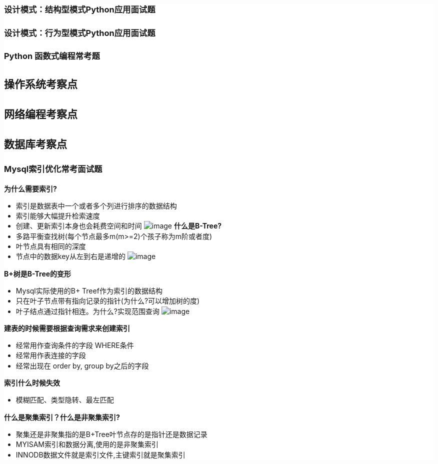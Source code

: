 ### 设计模式：结构型模式Python应用面试题
### 设计模式：行为型模式Python应用面试题
### Python 函数式编程常考题
## 操作系统考察点
## 网络编程考察点
## 数据库考察点
### Mysql索引优化常考面试题
**为什么需要索引?**
- 索引是数据表中一个或者多个列进行排序的数据结构
- 索引能够大幅提升检索速度
- 创建、更新索引本身也会耗费空间和时间
![image](https://note.youdao.com/yws/res/12411/D4FFA4A7C7DA4DF1B0CD6D76B0548CDC)
**什么是B-Tree?**
- 多路平衡查找树(每个节点最多m(m>=2)个孩子称为m阶或者度)
- 叶节点具有相同的深度
- 节点中的数据key从左到右是递增的
![image](https://note.youdao.com/yws/res/12417/A6E278333FFA4F27BEBCDEEB50F4E723)

**B+树是B-Tree的变形**
- Mysql实际使用的B+ Treef作为索引的数据结构
- 只在叶子节点带有指向记录的指针(为什么?可以增加树的度)
- 叶子结点通过指针相连。为什么?实现范围查询
![image](https://note.youdao.com/yws/res/12426/B42F4F93539F40909AFB050659902A65)

**建表的时候需要根据查询需求来创建索引**
- 经常用作查询条件的字段 WHERE条件
- 经常用作表连接的字段
- 经常出现在 order by, group by之后的字段

**索引什么时候失效**
- 模糊匹配、类型隐转、最左匹配

**什么是聚集索引？什么是非聚集索引?**
- 聚集还是非聚集指的是B+Tree叶节点存的是指针还是数据记录
- MYISAM索引和数据分离,使用的是非聚集索引
- INNODB数据文件就是索引文件,主键索引就是聚集索引
